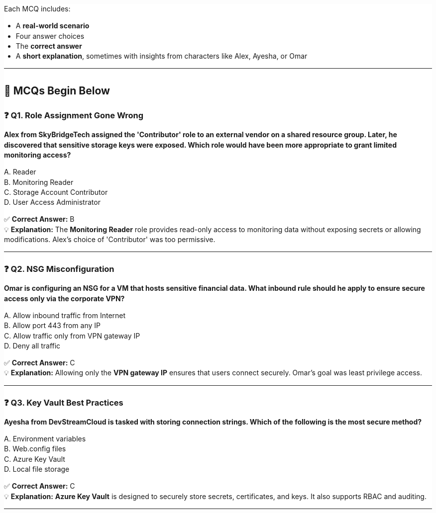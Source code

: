 Each MCQ includes:
- A **real-world scenario**
- Four answer choices
- The **correct answer**
- A **short explanation**, sometimes with insights from characters like Alex, Ayesha, or Omar

---

## 📘 MCQs Begin Below

### ❓ Q1. Role Assignment Gone Wrong

**Alex from **SkyBridgeTech** assigned the 'Contributor' role to an external vendor on a shared resource group. Later, he discovered that sensitive storage keys were exposed. Which role would have been **more appropriate** to grant limited monitoring access?**

A. Reader  
B. Monitoring Reader  
C. Storage Account Contributor  
D. User Access Administrator  

✅ **Correct Answer:** B  
💡 **Explanation:** The **Monitoring Reader** role provides read-only access to monitoring data without exposing secrets or allowing modifications. Alex’s choice of 'Contributor' was too permissive.

---
### ❓ Q2. NSG Misconfiguration

**Omar is configuring an **NSG** for a VM that hosts sensitive financial data. What **inbound rule** should he apply to ensure secure access only via the corporate VPN?**

A. Allow inbound traffic from Internet  
B. Allow port 443 from any IP  
C. Allow traffic only from VPN gateway IP  
D. Deny all traffic  

✅ **Correct Answer:** C  
💡 **Explanation:** Allowing only the **VPN gateway IP** ensures that users connect securely. Omar’s goal was least privilege access.

---
### ❓ Q3. Key Vault Best Practices

**Ayesha from **DevStreamCloud** is tasked with storing connection strings. Which of the following is the most secure method?**

A. Environment variables  
B. Web.config files  
C. Azure Key Vault  
D. Local file storage  

✅ **Correct Answer:** C  
💡 **Explanation:** **Azure Key Vault** is designed to securely store secrets, certificates, and keys. It also supports RBAC and auditing.

---